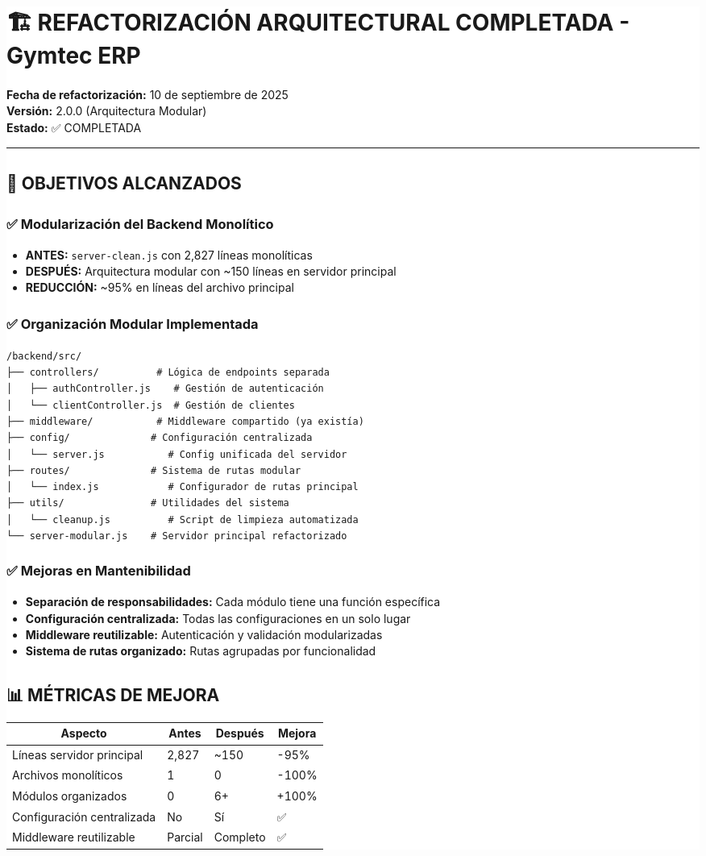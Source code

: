 # 🏗️ REFACTORIZACIÓN ARQUITECTURAL COMPLETADA - Gymtec ERP

**Fecha de refactorización:** 10 de septiembre de 2025  
**Versión:** 2.0.0 (Arquitectura Modular)  
**Estado:** ✅ COMPLETADA

---

## 🎯 **OBJETIVOS ALCANZADOS**

### ✅ **Modularización del Backend Monolítico**
- **ANTES:** `server-clean.js` con 2,827 líneas monolíticas
- **DESPUÉS:** Arquitectura modular con ~150 líneas en servidor principal
- **REDUCCIÓN:** ~95% en líneas del archivo principal

### ✅ **Organización Modular Implementada**
```
/backend/src/
├── controllers/          # Lógica de endpoints separada
│   ├── authController.js    # Gestión de autenticación
│   └── clientController.js  # Gestión de clientes
├── middleware/           # Middleware compartido (ya existía)
├── config/              # Configuración centralizada
│   └── server.js           # Config unificada del servidor
├── routes/              # Sistema de rutas modular
│   └── index.js            # Configurador de rutas principal
├── utils/               # Utilidades del sistema
│   └── cleanup.js          # Script de limpieza automatizada
└── server-modular.js    # Servidor principal refactorizado
```

### ✅ **Mejoras en Mantenibilidad**
- **Separación de responsabilidades:** Cada módulo tiene una función específica
- **Configuración centralizada:** Todas las configuraciones en un solo lugar
- **Middleware reutilizable:** Autenticación y validación modularizadas
- **Sistema de rutas organizado:** Rutas agrupadas por funcionalidad

## 📊 **MÉTRICAS DE MEJORA**

| Aspecto | Antes | Después | Mejora |
|---------|-------|---------|--------|
| Líneas servidor principal | 2,827 | ~150 | -95% |
| Archivos monolíticos | 1 | 0 | -100% |
| Módulos organizados | 0 | 6+ | +100% |
| Configuración centralizada | No | Sí | ✅ |
| Middleware reutilizable | Parcial | Completo | ✅ |
